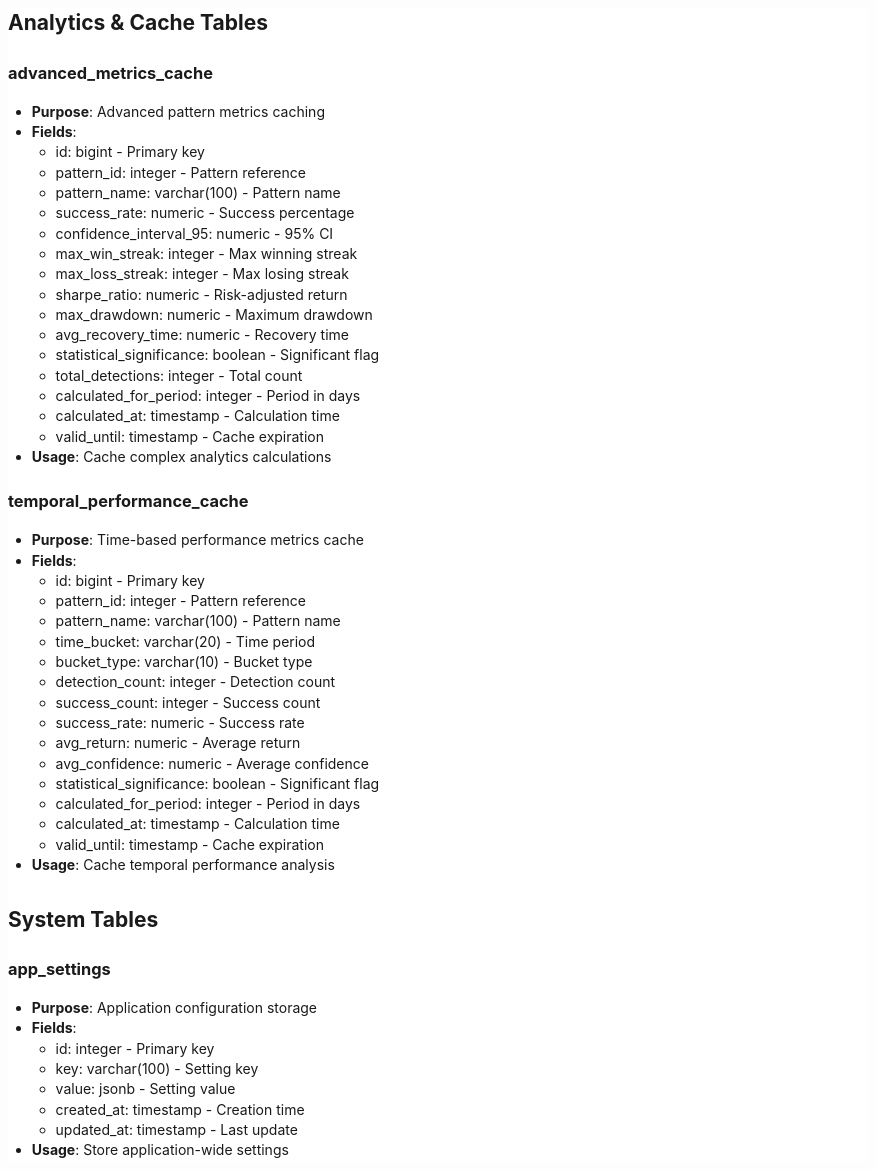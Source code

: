 ## Analytics & Cache Tables

### advanced_metrics_cache
- **Purpose**: Advanced pattern metrics caching
- **Fields**:
  - id: bigint - Primary key
  - pattern_id: integer - Pattern reference
  - pattern_name: varchar(100) - Pattern name
  - success_rate: numeric - Success percentage
  - confidence_interval_95: numeric - 95% CI
  - max_win_streak: integer - Max winning streak
  - max_loss_streak: integer - Max losing streak
  - sharpe_ratio: numeric - Risk-adjusted return
  - max_drawdown: numeric - Maximum drawdown
  - avg_recovery_time: numeric - Recovery time
  - statistical_significance: boolean - Significant flag
  - total_detections: integer - Total count
  - calculated_for_period: integer - Period in days
  - calculated_at: timestamp - Calculation time
  - valid_until: timestamp - Cache expiration
- **Usage**: Cache complex analytics calculations

### temporal_performance_cache
- **Purpose**: Time-based performance metrics cache
- **Fields**:
  - id: bigint - Primary key
  - pattern_id: integer - Pattern reference
  - pattern_name: varchar(100) - Pattern name
  - time_bucket: varchar(20) - Time period
  - bucket_type: varchar(10) - Bucket type
  - detection_count: integer - Detection count
  - success_count: integer - Success count
  - success_rate: numeric - Success rate
  - avg_return: numeric - Average return
  - avg_confidence: numeric - Average confidence
  - statistical_significance: boolean - Significant flag
  - calculated_for_period: integer - Period in days
  - calculated_at: timestamp - Calculation time
  - valid_until: timestamp - Cache expiration
- **Usage**: Cache temporal performance analysis

## System Tables

### app_settings
- **Purpose**: Application configuration storage
- **Fields**:
  - id: integer - Primary key
  - key: varchar(100) - Setting key
  - value: jsonb - Setting value
  - created_at: timestamp - Creation time
  - updated_at: timestamp - Last update
- **Usage**: Store application-wide settings
